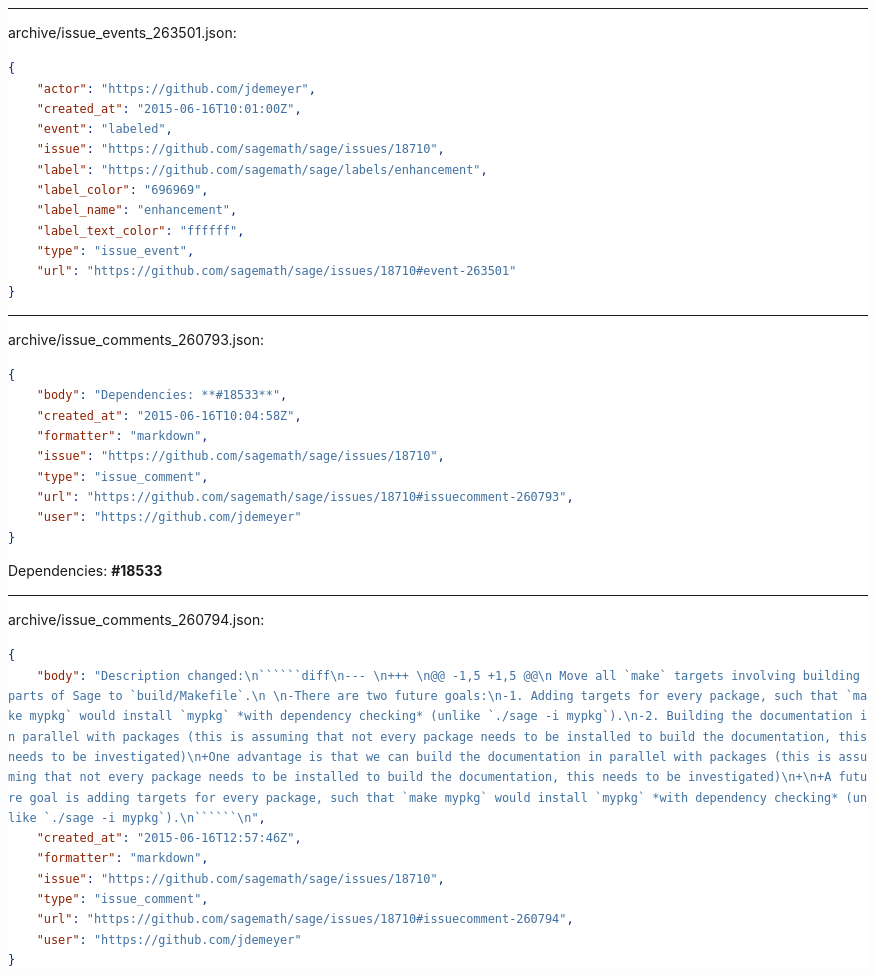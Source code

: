 

---

archive/issue_events_263501.json:
```json
{
    "actor": "https://github.com/jdemeyer",
    "created_at": "2015-06-16T10:01:00Z",
    "event": "labeled",
    "issue": "https://github.com/sagemath/sage/issues/18710",
    "label": "https://github.com/sagemath/sage/labels/enhancement",
    "label_color": "696969",
    "label_name": "enhancement",
    "label_text_color": "ffffff",
    "type": "issue_event",
    "url": "https://github.com/sagemath/sage/issues/18710#event-263501"
}
```



---

archive/issue_comments_260793.json:
```json
{
    "body": "Dependencies: **#18533**",
    "created_at": "2015-06-16T10:04:58Z",
    "formatter": "markdown",
    "issue": "https://github.com/sagemath/sage/issues/18710",
    "type": "issue_comment",
    "url": "https://github.com/sagemath/sage/issues/18710#issuecomment-260793",
    "user": "https://github.com/jdemeyer"
}
```

Dependencies: **#18533**



---

archive/issue_comments_260794.json:
```json
{
    "body": "Description changed:\n``````diff\n--- \n+++ \n@@ -1,5 +1,5 @@\n Move all `make` targets involving building parts of Sage to `build/Makefile`.\n \n-There are two future goals:\n-1. Adding targets for every package, such that `make mypkg` would install `mypkg` *with dependency checking* (unlike `./sage -i mypkg`).\n-2. Building the documentation in parallel with packages (this is assuming that not every package needs to be installed to build the documentation, this needs to be investigated)\n+One advantage is that we can build the documentation in parallel with packages (this is assuming that not every package needs to be installed to build the documentation, this needs to be investigated)\n+\n+A future goal is adding targets for every package, such that `make mypkg` would install `mypkg` *with dependency checking* (unlike `./sage -i mypkg`).\n``````\n",
    "created_at": "2015-06-16T12:57:46Z",
    "formatter": "markdown",
    "issue": "https://github.com/sagemath/sage/issues/18710",
    "type": "issue_comment",
    "url": "https://github.com/sagemath/sage/issues/18710#issuecomment-260794",
    "user": "https://github.com/jdemeyer"
}
```
